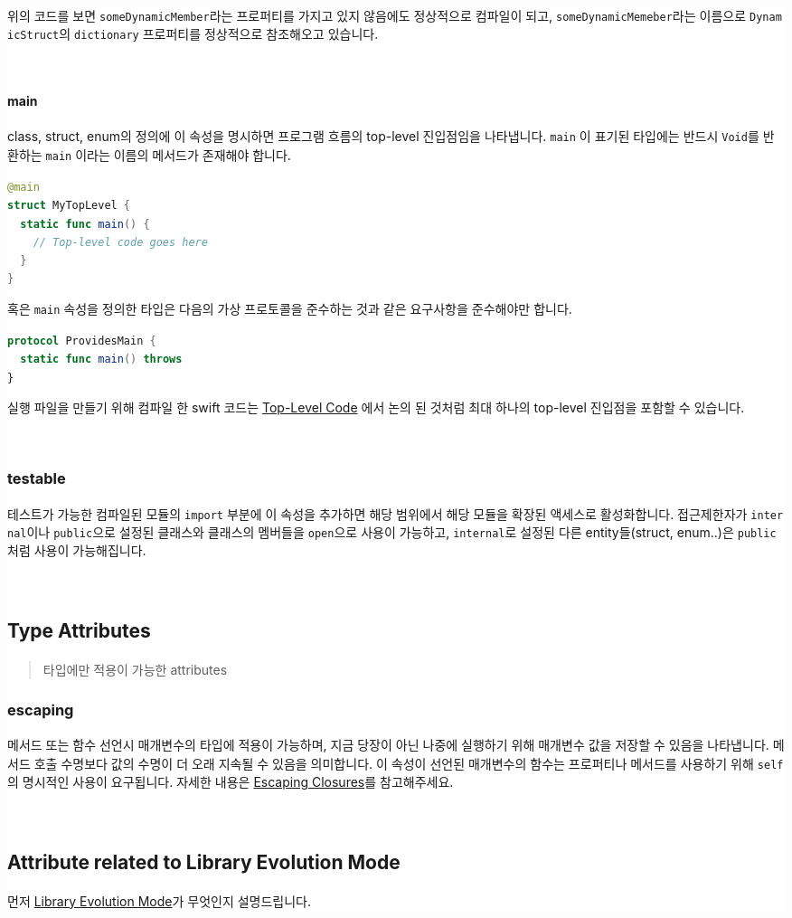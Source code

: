 위의 코드를 보면 `someDynamicMember`라는 프로퍼티를 가지고 있지 않음에도 정상적으로 컴파일이 되고, `someDynamicMemeber`라는 이름으로 `DynamicStruct`의 `dictionary` 프로퍼티를 정상적으로 참조해오고 있습니다.

<br>

#### main

class, struct, enum의 정의에 이 속성을 명시하면 프로그램 흐름의 top-level 진입점임을 나타냅니다. `main` 이 표기된 타입에는 반드시 `Void`를 반환하는 `main` 이라는 이름의 메서드가 존재해야 합니다.

```swift
@main
struct MyTopLevel {
  static func main() {
    // Top-level code goes here
  }
}
```

혹은 `main` 속성을 정의한 타입은 다음의 가상 프로토콜을 준수하는 것과 같은 요구사항을 준수해야만 합니다.

```swift
protocol ProvidesMain {
  static func main() throws
}
```

실행 파일을 만들기 위해 컴파일 한 swift 코드는 [Top-Level Code](https://docs.swift.org/swift-book/ReferenceManual/Declarations.html#ID352) 에서 논의 된 것처럼 최대 하나의 top-level 진입점을 포함할 수 있습니다.

<br>

### testable

테스트가 가능한 컴파일된 모듈의 `import` 부분에 이 속성을 추가하면 해당 범위에서 해당 모듈을 확장된 액세스로 활성화합니다. 접근제한자가 `internal`이나 `public`으로 설정된 클래스와 클래스의 멤버들을 `open`으로 사용이 가능하고, `internal`로 설정된 다른 entity들(struct, enum..)은 `public`처럼 사용이 가능해집니다.

<br>

## Type Attributes

> 타입에만 적용이 가능한 attributes

### escaping

메서드 또는 함수 선언시 매개변수의 타입에 적용이 가능하며, 지금 당장이 아닌 나중에 실행하기 위해 매개변수 값을 저장할 수 있음을 나타냅니다. 메서드 호출 수명보다 값의 수명이 더 오래 지속될 수 있음을 의미합니다. 이 속성이 선언된 매개변수의 함수는 프로퍼티나 메서드를 사용하기 위해 `self`의 명시적인 사용이 요구됩니다. 자세한 내용은 [Escaping Closures](https://docs.swift.org/swift-book/LanguageGuide/Closures.html#ID546)를 참고해주세요.

<br>

## Attribute related to Library Evolution Mode

먼저 [Library Evolution Mode](https://swift.org/blog/abi-stability-and-more/)가 무엇인지 설명드립니다. 
